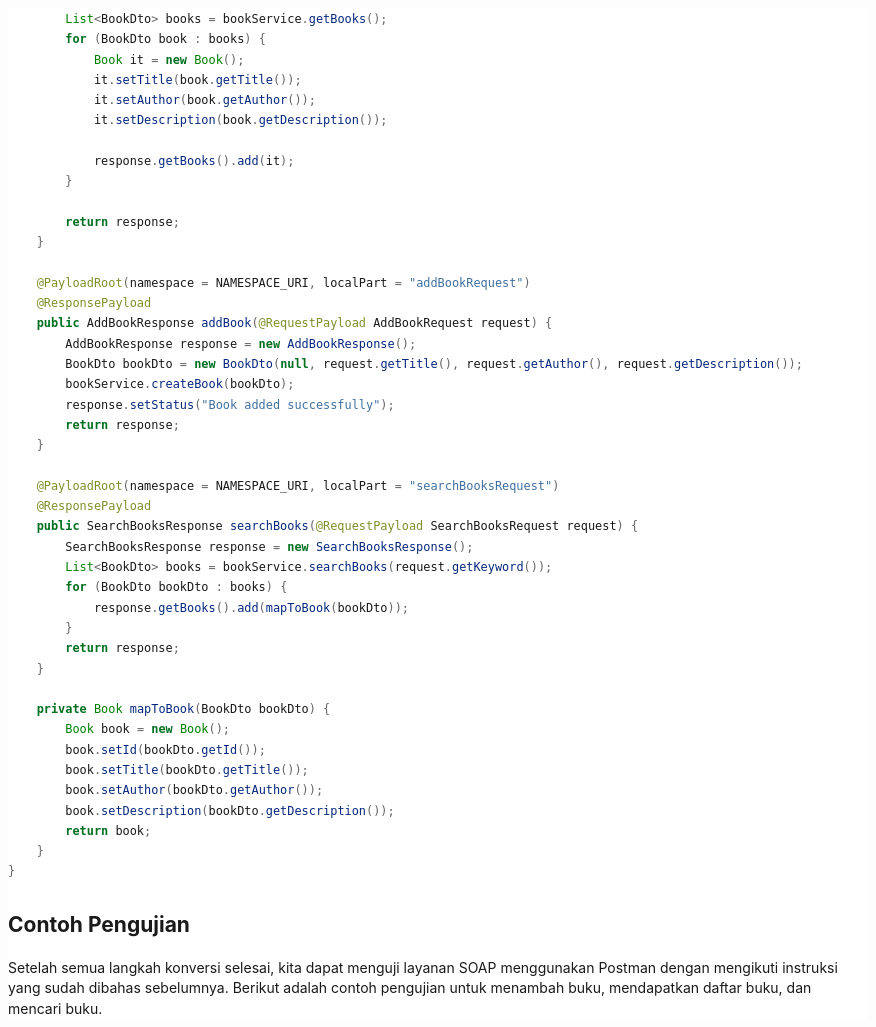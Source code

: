 ```java
        List<BookDto> books = bookService.getBooks();
        for (BookDto book : books) {
            Book it = new Book();
            it.setTitle(book.getTitle());
            it.setAuthor(book.getAuthor());
            it.setDescription(book.getDescription());

            response.getBooks().add(it);
        }

        return response;
    }

    @PayloadRoot(namespace = NAMESPACE_URI, localPart = "addBookRequest")
    @ResponsePayload
    public AddBookResponse addBook(@RequestPayload AddBookRequest request) {
        AddBookResponse response = new AddBookResponse();
        BookDto bookDto = new BookDto(null, request.getTitle(), request.getAuthor(), request.getDescription());
        bookService.createBook(bookDto);
        response.setStatus("Book added successfully");
        return response;
    }

    @PayloadRoot(namespace = NAMESPACE_URI, localPart = "searchBooksRequest")
    @ResponsePayload
    public SearchBooksResponse searchBooks(@RequestPayload SearchBooksRequest request) {
        SearchBooksResponse response = new SearchBooksResponse();
        List<BookDto> books = bookService.searchBooks(request.getKeyword());
        for (BookDto bookDto : books) {
            response.getBooks().add(mapToBook(bookDto));
        }
        return response;
    }

    private Book mapToBook(BookDto bookDto) {
        Book book = new Book();
        book.setId(bookDto.getId());
        book.setTitle(bookDto.getTitle());
        book.setAuthor(bookDto.getAuthor());
        book.setDescription(bookDto.getDescription());
        return book;
    }
}
```

## Contoh Pengujian
Setelah semua langkah konversi selesai, kita dapat menguji layanan SOAP menggunakan Postman dengan mengikuti instruksi yang sudah dibahas sebelumnya. Berikut adalah contoh pengujian untuk menambah buku, mendapatkan daftar buku, dan mencari buku.
